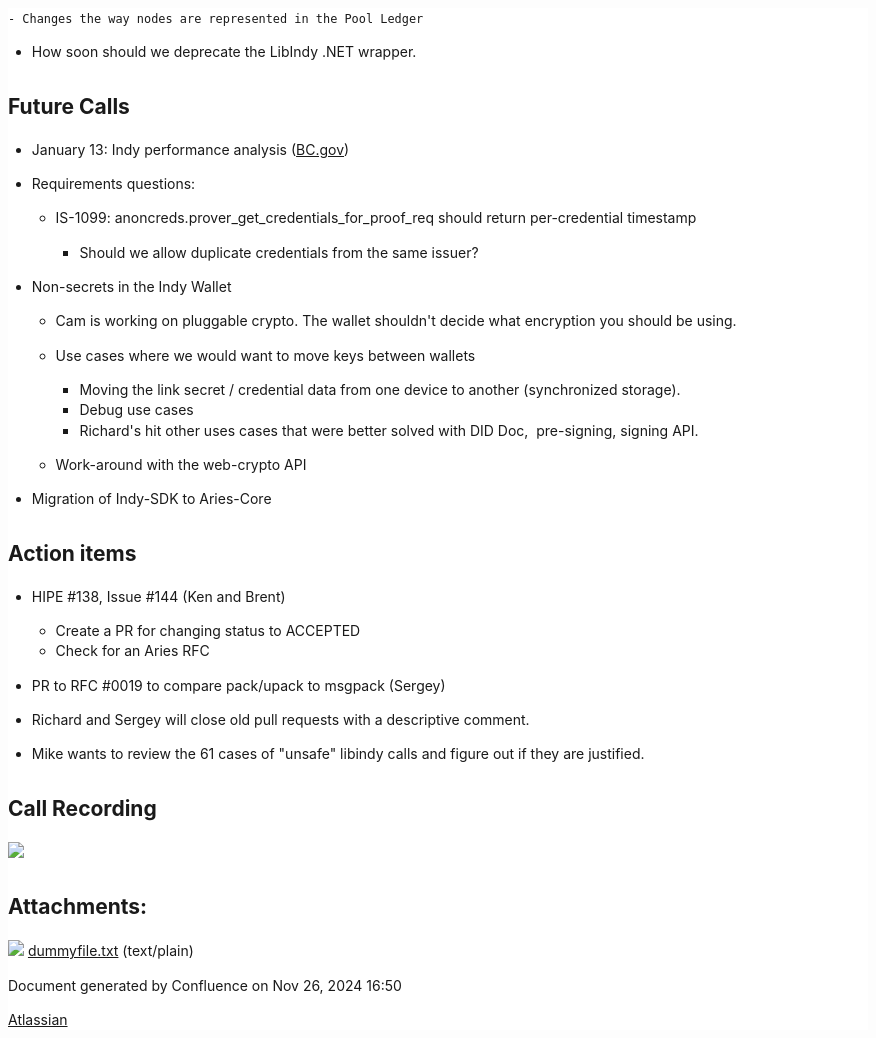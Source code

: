     - Changes the way nodes are represented in the Pool Ledger
- How soon should we deprecate the LibIndy .NET wrapper.

## Future Calls

- January 13: Indy performance analysis ([BC.gov](http://BC.gov))
- Requirements questions:
  
  - IS-1099: anoncreds.prover\_get\_credentials\_for\_proof\_req should return per-credential timestamp
    
    - Should we allow duplicate credentials from the same issuer?
- Non-secrets in the Indy Wallet
  
  - Cam is working on pluggable crypto. The wallet shouldn't decide what encryption you should be using.
  - Use cases where we would want to move keys between wallets
    
    - Moving the link secret / credential data from one device to another (synchronized storage).
    - Debug use cases
    - Richard's hit other uses cases that were better solved with DID Doc,  pre-signing, signing API.
  - Work-around with the web-crypto API
- Migration of Indy-SDK to Aries-Core

## Action items

- HIPE #138, Issue #144 (Ken and Brent)
  
  - Create a PR for changing status to ACCEPTED
  - Check for an Aries RFC
- PR to RFC #0019 to compare pack/upack to msgpack (Sergey)
- Richard and Sergey will close old pull requests with a descriptive comment.
- Mike wants to review the 61 cases of "unsafe" libindy calls and figure out if they are justified.

## Call Recording

![](plugins/servlet/confluence/placeholder/unknown-attachment)

## Attachments:

![](images/icons/bullet_blue.gif) [dummyfile.txt](attachments/19464335/19464341.txt) (text/plain)

Document generated by Confluence on Nov 26, 2024 16:50

[Atlassian](http://www.atlassian.com/)
